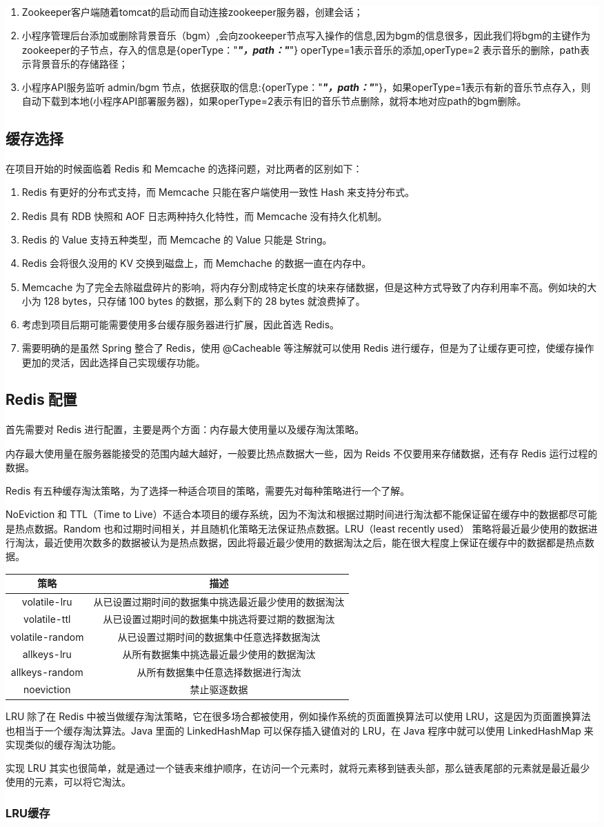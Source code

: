 
1.	Zookeeper客户端随着tomcat的启动而自动连接zookeeper服务器，创建会话；

2.	小程序管理后台添加或删除背景音乐（bgm）,会向zookeeper节点写入操作的信息,因为bgm的信息很多，因此我们将bgm的主键作为zookeeper的子节点，存入的信息是{operType："***"，path："***"} operType=1表示音乐的添加,operType=2 表示音乐的删除，path表示背景音乐的存储路径；

3.	小程序API服务监听 admin/bgm 节点，依据获取的信息:{operType："***"，path："***"}，如果operType=1表示有新的音乐节点存入，则自动下载到本地(小程序API部署服务器)，如果operType=2表示有旧的音乐节点删除，就将本地对应path的bgm删除。


<h2>缓存选择</h2>

在项目开始的时候面临着 Redis 和 Memcache 的选择问题，对比两者的区别如下：

1. Redis 有更好的分布式支持，而 Memcache 只能在客户端使用一致性 Hash 来支持分布式。

2. Redis 具有 RDB 快照和 AOF 日志两种持久化特性，而 Memcache 没有持久化机制。

3. Redis 的 Value 支持五种类型，而 Memcache 的 Value 只能是 String。

4. Redis 会将很久没用的 KV 交换到磁盘上，而 Memchache 的数据一直在内存中。

5. Memcache 为了完全去除磁盘碎片的影响，将内存分割成特定长度的块来存储数据，但是这种方式导致了内存利用率不高。例如块的大小为 128 bytes，只存储 100 bytes 的数据，那么剩下的 28 bytes 就浪费掉了。

6. 考虑到项目后期可能需要使用多台缓存服务器进行扩展，因此首选 Redis。

7. 需要明确的是虽然 Spring 整合了 Redis，使用 @Cacheable 等注解就可以使用 Redis 进行缓存，但是为了让缓存更可控，使缓存操作更加的灵活，因此选择自己实现缓存功能。

<h2>Redis 配置</h2>
首先需要对 Redis 进行配置，主要是两个方面：内存最大使用量以及缓存淘汰策略。

内存最大使用量在服务器能接受的范围内越大越好，一般要比热点数据大一些，因为 Reids 不仅要用来存储数据，还有存 Redis 运行过程的数据。

Redis 有五种缓存淘汰策略，为了选择一种适合项目的策略，需要先对每种策略进行一个了解。

NoEviction 和 TTL（Time to Live）不适合本项目的缓存系统，因为不淘汰和根据过期时间进行淘汰都不能保证留在缓存中的数据都尽可能是热点数据。Random 也和过期时间相关，并且随机化策略无法保证热点数据。LRU（least recently used） 策略将最近最少使用的数据进行淘汰，最近使用次数多的数据被认为是热点数据，因此将最近最少使用的数据淘汰之后，能在很大程度上保证在缓存中的数据都是热点数据。

|      策略       |                         描述                         |
| :-------------: | :--------------------------------------------------: |
|  volatile-lru   | 从已设置过期时间的数据集中挑选最近最少使用的数据淘汰 |
|  volatile-ttl   |   从已设置过期时间的数据集中挑选将要过期的数据淘汰   |
| volatile-random |      从已设置过期时间的数据集中任意选择数据淘汰      |
|   allkeys-lru   |       从所有数据集中挑选最近最少使用的数据淘汰       |
| allkeys-random  |          从所有数据集中任意选择数据进行淘汰          |
|   noeviction    |                     禁止驱逐数据                     |


LRU 除了在 Redis 中被当做缓存淘汰策略，它在很多场合都被使用，例如操作系统的页面置换算法可以使用 LRU，这是因为页面置换算法也相当于一个缓存淘汰算法。Java 里面的 LinkedHashMap 可以保存插入键值对的 LRU，在 Java 程序中就可以使用 LinkedHashMap 来实现类似的缓存淘汰功能。

实现 LRU 其实也很简单，就是通过一个链表来维护顺序，在访问一个元素时，就将元素移到链表头部，那么链表尾部的元素就是最近最少使用的元素，可以将它淘汰。

<h3>LRU缓存</h3>
